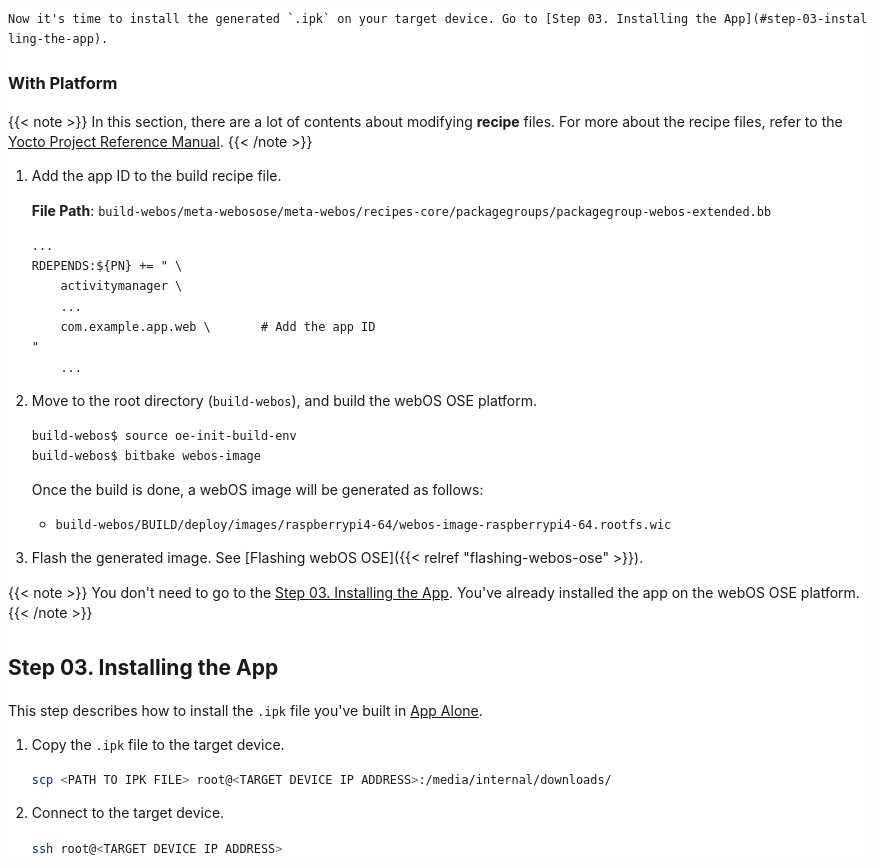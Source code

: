     Now it's time to install the generated `.ipk` on your target device. Go to [Step 03. Installing the App](#step-03-installing-the-app).

### With Platform

{{< note >}}
In this section, there are a lot of contents about modifying **recipe** files. For more about the recipe files, refer to the [Yocto Project Reference Manual](https://docs.yoctoproject.org/).
{{< /note >}}

1. Add the app ID to the build recipe file.

    **File Path**: `build-webos/meta-webosose/meta-webos/recipes-core/packagegroups/packagegroup-webos-extended.bb`

    ``` bb
    ...
    RDEPENDS:${PN} += " \
        activitymanager \
        ...
        com.example.app.web \       # Add the app ID
    "
        ...
    ```

2. Move to the root directory (`build-webos`), and build the webOS OSE platform.

    ``` bash
    build-webos$ source oe-init-build-env
    build-webos$ bitbake webos-image
    ```

    Once the build is done, a webOS image will be generated as follows: 
    
    - `build-webos/BUILD/deploy/images/raspberrypi4-64/webos-image-raspberrypi4-64.rootfs.wic`

3. Flash the generated image. See [Flashing webOS OSE]({{< relref "flashing-webos-ose" >}}).

{{< note >}}
You don't need to go to the [Step 03. Installing the App](#step-03-installing-the-app). You've already installed the app on the webOS OSE platform.
{{< /note >}}

## Step 03. Installing the App

This step describes how to install the `.ipk` file you've built in [App Alone](#app-alone).

1. Copy the `.ipk` file to the target device.

    ``` bash
    scp <PATH TO IPK FILE> root@<TARGET DEVICE IP ADDRESS>:/media/internal/downloads/
    ```

2. Connect to the target device.

    ``` bash
    ssh root@<TARGET DEVICE IP ADDRESS>
    ```
